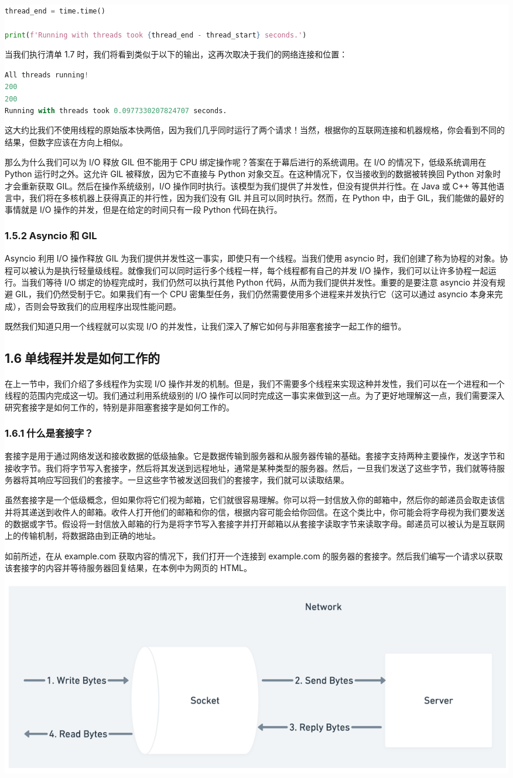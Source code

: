 ```python
thread_end = time.time()

print(f'Running with threads took {thread_end - thread_start} seconds.')
```

当我们执行清单 1.7 时，我们将看到类似于以下的输出，这再次取决于我们的网络连接和位置：

```python
All threads running!
200
200
Running with threads took 0.0977330207824707 seconds.
```

这大约比我们不使用线程的原始版本快两倍，因为我们几乎同时运行了两个请求！当然，根据你的互联网连接和机器规格，你会看到不同的结果，但数字应该在方向上相似。

那么为什么我们可以为 I/O 释放 GIL 但不能用于 CPU 绑定操作呢？答案在于幕后进行的系统调用。在 I/O 的情况下，低级系统调用在 Python 运行时之外。这允许 GIL 被释放，因为它不直接与 Python 对象交互。在这种情况下，仅当接收到的数据被转换回 Python 对象时才会重新获取 GIL。然后在操作系统级别，I/O 操作同时执行。该模型为我们提供了并发性，但没有提供并行性。在 Java 或 C++ 等其他语言中，我们将在多核机器上获得真正的并行性，因为我们没有 GIL 并且可以同时执行。然而，在 Python 中，由于 GIL，我们能做的最好的事情就是 I/O 操作的并发，但是在给定的时间只有一段 Python 代码在执行。

### 1.5.2 Asyncio 和 GIL
Asyncio 利用 I/O 操作释放 GIL 为我们提供并发性这一事实，即使只有一个线程。当我们使用 asyncio 时，我们创建了称为协程的对象。协程可以被认为是执行轻量级线程。就像我们可以同时运行多个线程一样，每个线程都有自己的并发 I/O 操作，我们可以让许多协程一起运行。当我们等待 I/O 绑定的协程完成时，我们仍然可以执行其他 Python 代码，从而为我们提供并发性。重要的是要注意 asyncio 并没有规避 GIL，我们仍然受制于它。如果我们有一个 CPU 密集型任务，我们仍然需要使用多个进程来并发执行它（这可以通过 asyncio 本身来完成），否则会导致我们的应用程序出现性能问题。

既然我们知道只用一个线程就可以实现 I/O 的并发性，让我们深入了解它如何与非阻塞套接字一起工作的细节。

## 1.6 单线程并发是如何工作的
在上一节中，我们介绍了多线程作为实现 I/O 操作并发的机制。但是，我们不需要多个线程来实现这种并发性，我们可以在一个进程和一个线程的范围内完成这一切。我们通过利用系统级别的 I/O 操作可以同时完成这一事实来做到这一点。为了更好地理解这一点，我们需要深入研究套接字是如何工作的，特别是非阻塞套接字是如何工作的。

### 1.6.1 什么是套接字？
套接字是用于通过网络发送和接收数据的低级抽象。它是数据传输到服务器和从服务器传输的基础。套接字支持两种主要操作，发送字节和接收字节。我们将字节写入套接字，然后将其发送到远程地址，通常是某种类型的服务器。然后，一旦我们发送了这些字节，我们就等待服务器将其响应写回我们的套接字。一旦这些字节被发送回我们的套接字，我们就可以读取结果。

虽然套接字是一个低级概念，但如果你将它们视为邮箱，它们就很容易理解。你可以将一封信放入你的邮箱中，然后你的邮递员会取走该信并将其递送到收件人的邮箱。收件人打开他们的邮箱和你的信，根据内容可能会给你回信。在这个类比中，你可能会将字母视为我们要发送的数据或字节。假设将一封信放入邮箱的行为是将字节写入套接字并打开邮箱以从套接字读取字节来读取字母。邮递员可以被认为是互联网上的传输机制，将数据路由到正确的地址。

如前所述，在从 example.com 获取内容的情况下，我们打开一个连接到 example.com 的服务器的套接字。然后我们编写一个请求以获取该套接字的内容并等待服务器回复结果，在本例中为网页的 HTML。

![](./images/1-6.png)
